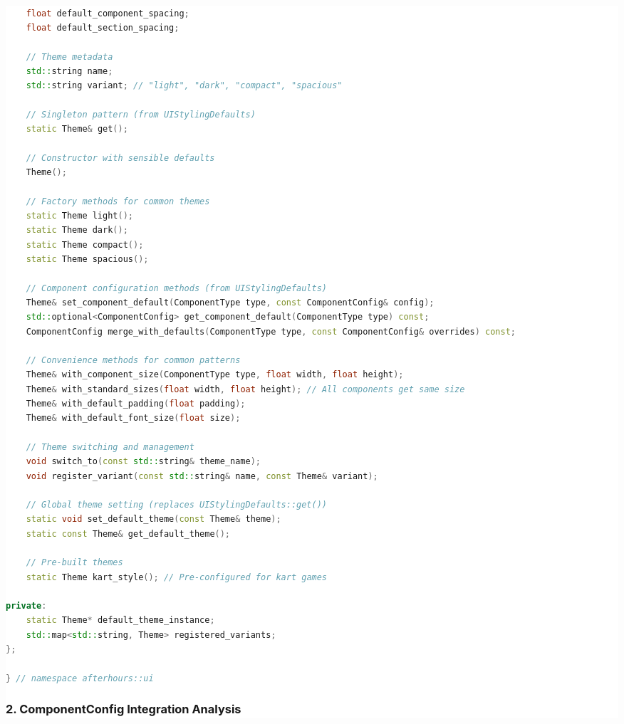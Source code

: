 ```cpp
    float default_component_spacing;
    float default_section_spacing;
    
    // Theme metadata
    std::string name;
    std::string variant; // "light", "dark", "compact", "spacious"
    
    // Singleton pattern (from UIStylingDefaults)
    static Theme& get();
    
    // Constructor with sensible defaults
    Theme();
    
    // Factory methods for common themes
    static Theme light();
    static Theme dark();
    static Theme compact();
    static Theme spacious();
    
    // Component configuration methods (from UIStylingDefaults)
    Theme& set_component_default(ComponentType type, const ComponentConfig& config);
    std::optional<ComponentConfig> get_component_default(ComponentType type) const;
    ComponentConfig merge_with_defaults(ComponentType type, const ComponentConfig& overrides) const;
    
    // Convenience methods for common patterns
    Theme& with_component_size(ComponentType type, float width, float height);
    Theme& with_standard_sizes(float width, float height); // All components get same size
    Theme& with_default_padding(float padding);
    Theme& with_default_font_size(float size);
    
    // Theme switching and management
    void switch_to(const std::string& theme_name);
    void register_variant(const std::string& name, const Theme& variant);
    
    // Global theme setting (replaces UIStylingDefaults::get())
    static void set_default_theme(const Theme& theme);
    static const Theme& get_default_theme();
    
    // Pre-built themes
    static Theme kart_style(); // Pre-configured for kart games
    
private:
    static Theme* default_theme_instance;
    std::map<std::string, Theme> registered_variants;
};

} // namespace afterhours::ui
```

### 2. ComponentConfig Integration Analysis
